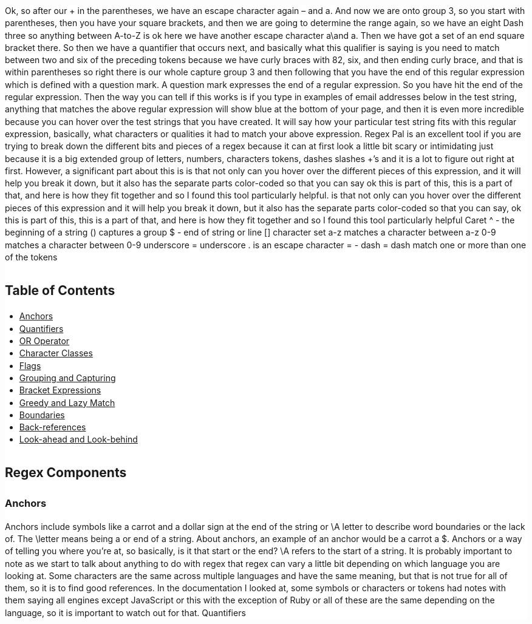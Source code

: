 Ok, so after our + in the parentheses, we have an escape character again – and a. And now we are onto group 3, so you start with parentheses, then you have your square brackets, and then we are going to determine the range again, so we have an eight Dash three so anything between A-to-Z is ok here we have another escape character a\and a. Then we have got a set of an end square bracket there. So then we have a quantifier that occurs next, and basically what this qualifier is saying is you need to match between two and six of the preceding tokens because we have curly braces with 82, six, and then ending curly brace, and that is within parentheses so right there is our whole capture group 3 and then following that you have the end of this regular expression which is defined with a question mark.
A question mark expresses the end of a regular expression. So you have hit the end of the regular expression. Then the way you can tell if this works is if you type in examples of email addresses below in the test string, anything that matches the above regular expression will show blue at the bottom of your page, and then it is even more incredible because you can hover over the test strings that you have created. It will say how your particular test string fits with this regular expression, basically, what characters or qualities it had to match your above expression. Regex Pal is an excellent tool if you are trying to break down the different bits and pieces of a regex because it can at first look a little bit scary or intimidating just because it is a big extended group of letters, numbers, characters tokens, dashes slashes +’s and it is a lot to figure out right at first.
However, a significant part about this is is that not only can you hover over the different pieces of this expression, and it will help you break it down, but it also has the separate parts color-coded so that you can say ok this is part of this, this is a part of that, and here is how they fit together and so I found this tool particularly helpful.
is that not only can you hover over the different pieces of this expression and it will help you break it down, but it also has the separate parts color-coded so that you can say, ok this is part of this, this is a part of that, and here is how they fit together and so I found this tool particularly helpful
Caret ^ - the beginning of a string
() captures a group
$ - end of string or line
[] character set
a-z matches a character between a-z
0-9 matches a character between 0-9
underscore = underscore
. is an escape character
= - dash = dash
match one or more than one of the tokens
## Table of Contents
- [Anchors](#anchors)
- [Quantifiers](#quantifiers)
- [OR Operator](#or-operator)
- [Character Classes](#character-classes)
- [Flags](#flags)
- [Grouping and Capturing](#grouping-and-capturing)
- [Bracket Expressions](#bracket-expressions)
- [Greedy and Lazy Match](#greedy-and-lazy-match)
- [Boundaries](#boundaries)
- [Back-references](#back-references)
- [Look-ahead and Look-behind](#look-ahead-and-look-behind)
## Regex Components
### Anchors
Anchors include symbols like a carrot and a dollar sign at the end of the string or \A letter to describe word boundaries or the lack of. The \letter means being a or end of a string.
About anchors, an example of an anchor would be a carrot a $. Anchors or a way of telling you where you’re at, so basically, is it that start or the end? \A refers to the start of a string.
It is probably important to note as we start to talk about anything to do with regex that regex can vary a little bit depending on which language you are looking at. Some characters are the same across multiple languages and have the same meaning, but that is not true for all of them, so it is to find good references. In the documentation I looked at, some symbols or characters or tokens had notes with them saying all engines except JavaScript or this with the exception of Ruby or all of these are the same depending on the language, so it is important to watch out for that.
Quantifiers